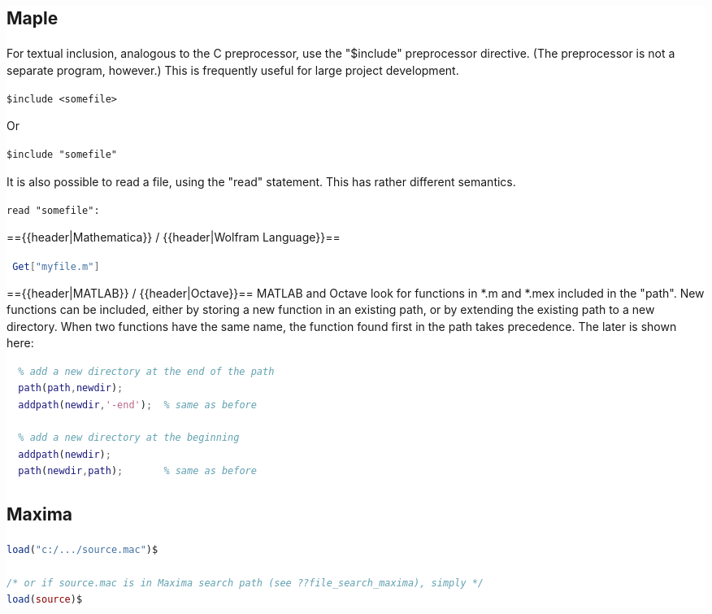 

## Maple

For textual inclusion, analogous to the C preprocessor, use the "$include" preprocessor directive.  (The preprocessor is not a separate program, however.)  This is frequently useful for large project development.

```Maple
$include <somefile>
```

Or

```Maple
$include "somefile"
```

It is also possible to read a file, using the "read" statement.  This has rather different semantics.

```Maple
read "somefile":
```


=={{header|Mathematica}} / {{header|Wolfram Language}}==



```Mathematica
 Get["myfile.m"] 
```


=={{header|MATLAB}} / {{header|Octave}}==
MATLAB and Octave look for functions in *.m and *.mex included in the "path". 
New functions can be included, either by storing a new function in an existing path, or by extending the existing path to a new directory. When two functions have the same name, the function found first in the path takes precedence. The later is shown here:


```MATLAB
  % add a new directory at the end of the path
  path(path,newdir);  
  addpath(newdir,'-end');  % same as before

  % add a new directory at the beginning
  addpath(newdir);
  path(newdir,path);       % same as before
```



## Maxima


```maxima
load("c:/.../source.mac")$

/* or if source.mac is in Maxima search path (see ??file_search_maxima), simply */
load(source)$
```
